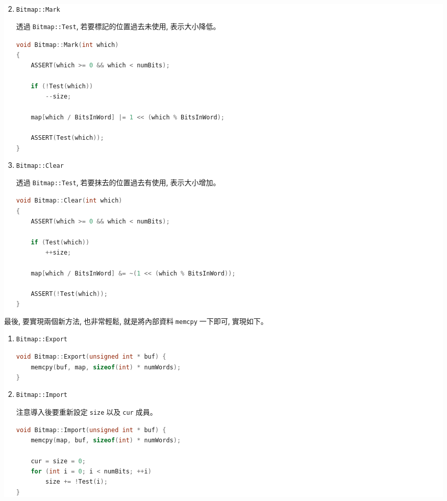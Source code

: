 2. `Bitmap::Mark`

    透過 `Bitmap::Test`, 若要標記的位置過去未使用, 表示大小降低。

    ```c++
    void Bitmap::Mark(int which)
    {
        ASSERT(which >= 0 && which < numBits);

        if (!Test(which))
            --size;

        map[which / BitsInWord] |= 1 << (which % BitsInWord);

        ASSERT(Test(which));
    }
    ```

3. `Bitmap::Clear`

    透過 `Bitmap::Test`, 若要抹去的位置過去有使用, 表示大小增加。

    ```c++
    void Bitmap::Clear(int which)
    {
        ASSERT(which >= 0 && which < numBits);
    
        if (Test(which))
            ++size;
    
        map[which / BitsInWord] &= ~(1 << (which % BitsInWord));
    
        ASSERT(!Test(which));
    }
    ```

最後, 要實現兩個新方法, 也非常輕鬆, 就是將內部資料 `memcpy` 一下即可, 實現如下。

1. `Bitmap::Export`

    ```c++
    void Bitmap::Export(unsigned int * buf) {
        memcpy(buf, map, sizeof(int) * numWords);
    }
    ```

2. `Bitmap::Import`

    注意導入後要重新設定 `size` 以及 `cur` 成員。

    ```c++
    void Bitmap::Import(unsigned int * buf) {
        memcpy(map, buf, sizeof(int) * numWords);
    
        cur = size = 0;
        for (int i = 0; i < numBits; ++i)
            size += !Test(i);
    }
    ```
